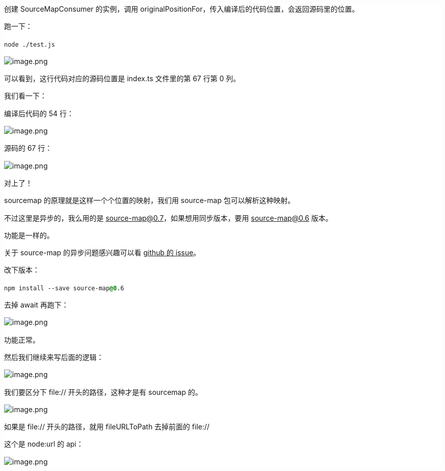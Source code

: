 
创建 SourceMapConsumer 的实例，调用 originalPositionFor，传入编译后的代码位置，会返回源码里的位置。

跑一下：

```bash
node ./test.js
```

![image.png](https://p6-juejin.byteimg.com/tos-cn-i-k3u1fbpfcp/8692c11c2e2e49af9795768f83ea4381~tplv-k3u1fbpfcp-jj-mark:1600:0:0:0:q75.jpg#?w=1106&h=160&s=37169&e=png&b=181818)

可以看到，这行代码对应的源码位置是 index.ts 文件里的第 67 行第 0 列。

我们看一下：

编译后代码的 54 行：

![image.png](https://p9-juejin.byteimg.com/tos-cn-i-k3u1fbpfcp/b563715722f342dbb009901460bdb9ac~tplv-k3u1fbpfcp-jj-mark:1600:0:0:0:q75.jpg#?w=1324&h=606&s=143387&e=png&b=1c1c1c)

源码的 67 行：

![image.png](https://p9-juejin.byteimg.com/tos-cn-i-k3u1fbpfcp/812f88aedaf0430e8ee5a17e990a10a9~tplv-k3u1fbpfcp-jj-mark:1600:0:0:0:q75.jpg#?w=1286&h=564&s=132958&e=png&b=1c1c1c)

对上了！

sourcemap 的原理就是这样一个个位置的映射，我们用 source-map 包可以解析这种映射。

不过这里是异步的，我么用的是 source-map@0.7，如果想用同步版本，要用 source-map@0.6 版本。

功能是一样的。

关于 source-map 的异步问题感兴趣可以看 [github 的 issue](https://github.com/mozilla/source-map/issues/331 "https://github.com/mozilla/source-map/issues/331")。

改下版本：

```css
npm install --save source-map@0.6
```

去掉 await 再跑下：

![image.png](https://p3-juejin.byteimg.com/tos-cn-i-k3u1fbpfcp/42bcc4182b544feb99c7fb1c6abe1334~tplv-k3u1fbpfcp-jj-mark:1600:0:0:0:q75.jpg#?w=1416&h=808&s=151382&e=png&b=1e1e1e)

功能正常。

然后我们继续来写后面的逻辑：

![image.png](https://p3-juejin.byteimg.com/tos-cn-i-k3u1fbpfcp/f66387a1bf124930bd09f7875faabe9d~tplv-k3u1fbpfcp-jj-mark:1600:0:0:0:q75.jpg#?w=1456&h=492&s=109508&e=png&b=191919)

我们要区分下 file:// 开头的路径，这种才是有 sourcemap 的。

![image.png](https://p3-juejin.byteimg.com/tos-cn-i-k3u1fbpfcp/a3524d0a8b0945daade72a48efe1301e~tplv-k3u1fbpfcp-jj-mark:1600:0:0:0:q75.jpg#?w=1510&h=1224&s=250159&e=png&b=1f1f1f)

如果是 file:// 开头的路径，就用 fileURLToPath 去掉前面的 file://

这个是 node:url 的 api：

![image.png](https://p9-juejin.byteimg.com/tos-cn-i-k3u1fbpfcp/b6f88953480a45ca932c4f4fc5d182f4~tplv-k3u1fbpfcp-jj-mark:1600:0:0:0:q75.jpg#?w=978&h=254&s=54968&e=png&b=1f1f1f)
